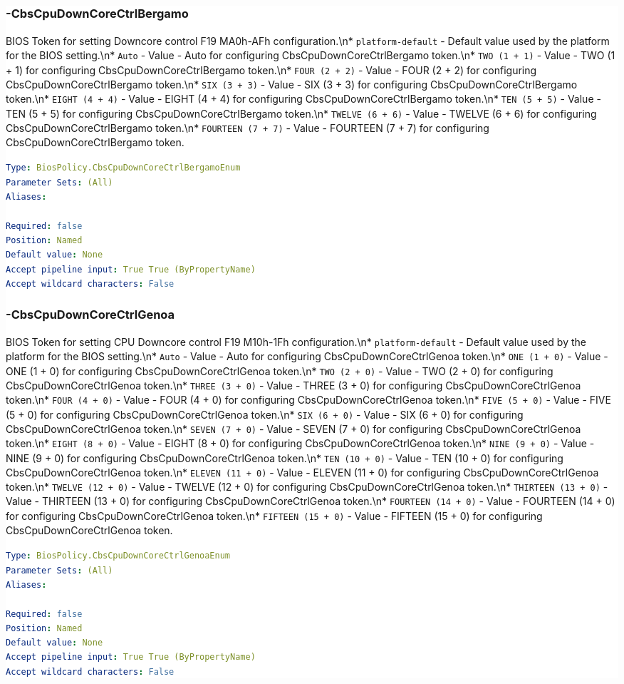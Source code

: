 ### -CbsCpuDownCoreCtrlBergamo
BIOS Token for setting Downcore control F19 MA0h-AFh configuration.\n* `platform-default` - Default value used by the platform for the BIOS setting.\n* `Auto` - Value - Auto for configuring CbsCpuDownCoreCtrlBergamo token.\n* `TWO (1 + 1)` - Value - TWO (1 + 1) for configuring CbsCpuDownCoreCtrlBergamo token.\n* `FOUR (2 + 2)` - Value - FOUR (2 + 2) for configuring CbsCpuDownCoreCtrlBergamo token.\n* `SIX (3 + 3)` - Value - SIX (3 + 3) for configuring CbsCpuDownCoreCtrlBergamo token.\n* `EIGHT (4 + 4)` - Value - EIGHT (4 + 4) for configuring CbsCpuDownCoreCtrlBergamo token.\n* `TEN (5 + 5)` - Value - TEN (5 + 5) for configuring CbsCpuDownCoreCtrlBergamo token.\n* `TWELVE (6 + 6)` - Value - TWELVE (6 + 6) for configuring CbsCpuDownCoreCtrlBergamo token.\n* `FOURTEEN (7 + 7)` - Value - FOURTEEN (7 + 7) for configuring CbsCpuDownCoreCtrlBergamo token.

```yaml
Type: BiosPolicy.CbsCpuDownCoreCtrlBergamoEnum
Parameter Sets: (All)
Aliases:

Required: false
Position: Named
Default value: None
Accept pipeline input: True True (ByPropertyName)
Accept wildcard characters: False
```

### -CbsCpuDownCoreCtrlGenoa
BIOS Token for setting CPU Downcore control F19 M10h-1Fh configuration.\n* `platform-default` - Default value used by the platform for the BIOS setting.\n* `Auto` - Value - Auto for configuring CbsCpuDownCoreCtrlGenoa token.\n* `ONE (1 + 0)` - Value - ONE (1 + 0) for configuring CbsCpuDownCoreCtrlGenoa token.\n* `TWO (2 + 0)` - Value - TWO (2 + 0) for configuring CbsCpuDownCoreCtrlGenoa token.\n* `THREE (3 + 0)` - Value - THREE (3 + 0) for configuring CbsCpuDownCoreCtrlGenoa token.\n* `FOUR (4 + 0)` - Value - FOUR (4 + 0) for configuring CbsCpuDownCoreCtrlGenoa token.\n* `FIVE (5 + 0)` - Value - FIVE (5 + 0) for configuring CbsCpuDownCoreCtrlGenoa token.\n* `SIX (6 + 0)` - Value - SIX (6 + 0) for configuring CbsCpuDownCoreCtrlGenoa token.\n* `SEVEN (7 + 0)` - Value - SEVEN (7 + 0) for configuring CbsCpuDownCoreCtrlGenoa token.\n* `EIGHT (8 + 0)` - Value - EIGHT (8 + 0) for configuring CbsCpuDownCoreCtrlGenoa token.\n* `NINE (9 + 0)` - Value - NINE (9 + 0) for configuring CbsCpuDownCoreCtrlGenoa token.\n* `TEN (10 + 0)` - Value - TEN (10 + 0) for configuring CbsCpuDownCoreCtrlGenoa token.\n* `ELEVEN (11 + 0)` - Value - ELEVEN (11 + 0) for configuring CbsCpuDownCoreCtrlGenoa token.\n* `TWELVE (12 + 0)` - Value - TWELVE (12 + 0) for configuring CbsCpuDownCoreCtrlGenoa token.\n* `THIRTEEN (13 + 0)` - Value - THIRTEEN (13 + 0) for configuring CbsCpuDownCoreCtrlGenoa token.\n* `FOURTEEN (14 + 0)` - Value - FOURTEEN (14 + 0) for configuring CbsCpuDownCoreCtrlGenoa token.\n* `FIFTEEN (15 + 0)` - Value - FIFTEEN (15 + 0) for configuring CbsCpuDownCoreCtrlGenoa token.

```yaml
Type: BiosPolicy.CbsCpuDownCoreCtrlGenoaEnum
Parameter Sets: (All)
Aliases:

Required: false
Position: Named
Default value: None
Accept pipeline input: True True (ByPropertyName)
Accept wildcard characters: False
```
